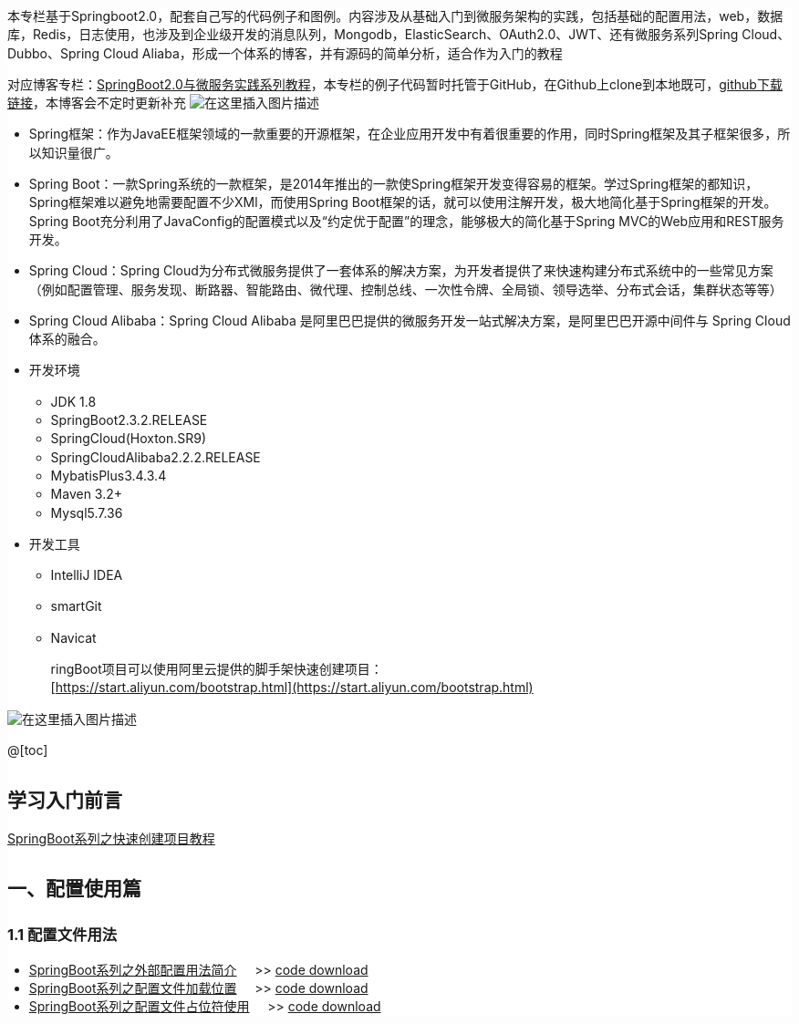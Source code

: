 


本专栏基于Springboot2.0，配套自己写的代码例子和图例。内容涉及从基础入门到微服务架构的实践，包括基础的配置用法，web，数据库，Redis，日志使用，也涉及到企业级开发的消息队列，Mongodb，ElasticSearch、OAuth2.0、JWT、还有微服务系列Spring Cloud、Dubbo、Spring Cloud Aliaba，形成一个体系的博客，并有源码的简单分析，适合作为入门的教程

对应博客专栏：[SpringBoot2.0与微服务实践系列教程](https://blog.csdn.net/u014427391/category_9195353.html)，本专栏的例子代码暂时托管于GitHub，在Github上clone到本地既可，[github下载链接](https://github.com/u014427391/springbootexamples)，本博客会不定时更新补充
![在这里插入图片描述](https://i-blog.csdnimg.cn/blog_migrate/fab83fde6540d5d4768078af089ab090.png)

- Spring框架：作为JavaEE框架领域的一款重要的开源框架，在企业应用开发中有着很重要的作用，同时Spring框架及其子框架很多，所以知识量很广。
- Spring Boot：一款Spring系统的一款框架，是2014年推出的一款使Spring框架开发变得容易的框架。学过Spring框架的都知识，Spring框架难以避免地需要配置不少XMl，而使用Spring Boot框架的话，就可以使用注解开发，极大地简化基于Spring框架的开发。Spring Boot充分利用了JavaConfig的配置模式以及“约定优于配置”的理念，能够极大的简化基于Spring MVC的Web应用和REST服务开发。
- Spring Cloud：Spring Cloud为分布式微服务提供了一套体系的解决方案，为开发者提供了来快速构建分布式系统中的一些常见方案（例如配置管理、服务发现、断路器、智能路由、微代理、控制总线、一次性令牌、全局锁、领导选举、分布式会话，集群状态等等）
- Spring Cloud Alibaba：Spring Cloud Alibaba 是阿里巴巴提供的微服务开发一站式解决方案，是阿里巴巴开源中间件与 Spring Cloud 体系的融合。

- 开发环境

  - JDK 1.8
  - SpringBoot2.3.2.RELEASE
  - SpringCloud(Hoxton.SR9)
  - SpringCloudAlibaba2.2.2.RELEASE
  - MybatisPlus3.4.3.4
  - Maven 3.2+
  - Mysql5.7.36

- 开发工具

  - IntelliJ IDEA

  - smartGit

  - Navicat

    ringBoot项目可以使用阿里云提供的脚手架快速创建项目：	
    [https://start.aliyun.com/bootstrap.html](https://start.aliyun.com/bootstrap.html)

![在这里插入图片描述](https://i-blog.csdnimg.cn/blog_migrate/c3d052ce8ce14dffd170b6e09bb7e286.png)

@[toc]

## 学习入门前言

[SpringBoot系列之快速创建项目教程](https://blog.csdn.net/u014427391/article/details/102870300)

## 一、配置使用篇

### 1.1 配置文件用法

- [SpringBoot系列之外部配置用法简介](https://blog.csdn.net/u014427391/article/details/102995991)&nbsp;&nbsp;&nbsp; &nbsp;>> [code download](https://github.com/u014427391/springbootexamples/tree/master/springboot-config)
- [SpringBoot系列之配置文件加载位置](https://blog.csdn.net/u014427391/article/details/102994600)&nbsp;&nbsp;&nbsp; &nbsp;>> [code download](https://github.com/u014427391/springbootexamples/tree/master/springboot-config)
- [SpringBoot系列之配置文件占位符使用](https://blog.csdn.net/u014427391/article/details/102985940)&nbsp;&nbsp;&nbsp; &nbsp;>> [code download](https://github.com/u014427391/springbootexamples/tree/master/springboot-config)
